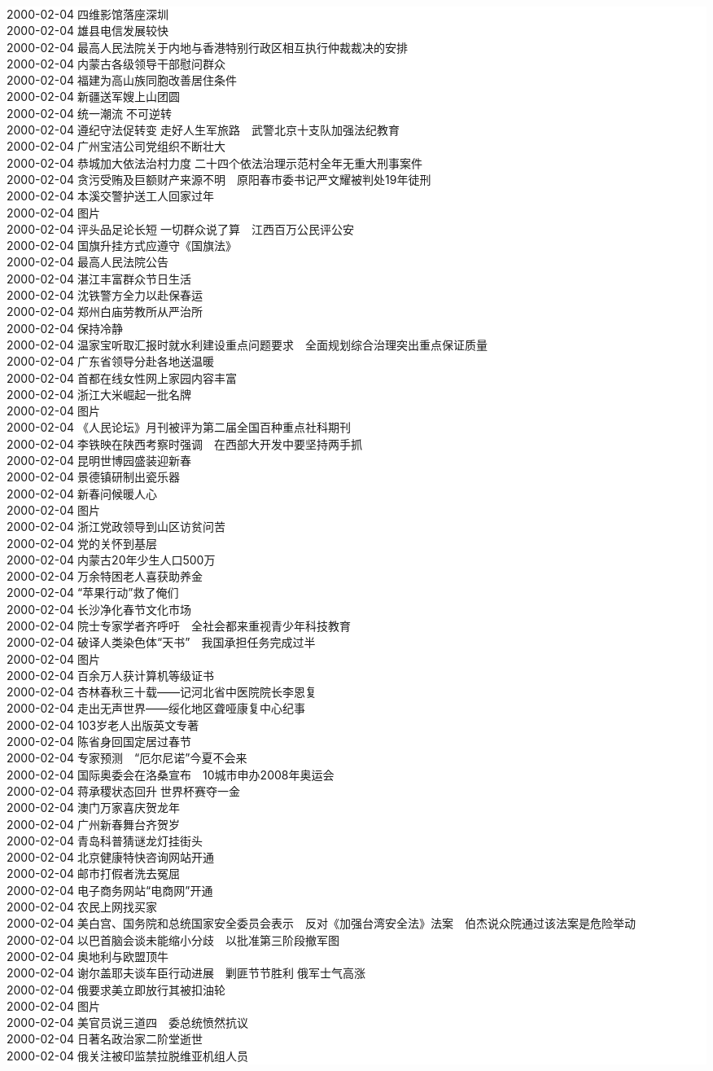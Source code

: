2000-02-04 四维影馆落座深圳  
2000-02-04 雄县电信发展较快  
2000-02-04 最高人民法院关于内地与香港特别行政区相互执行仲裁裁决的安排  
2000-02-04 内蒙古各级领导干部慰问群众  
2000-02-04 福建为高山族同胞改善居住条件  
2000-02-04 新疆送军嫂上山团圆  
2000-02-04 统一潮流  不可逆转  
2000-02-04 遵纪守法促转变  走好人生军旅路　武警北京十支队加强法纪教育  
2000-02-04 广州宝洁公司党组织不断壮大  
2000-02-04 恭城加大依法治村力度  二十四个依法治理示范村全年无重大刑事案件  
2000-02-04 贪污受贿及巨额财产来源不明　原阳春市委书记严文耀被判处19年徒刑  
2000-02-04 本溪交警护送工人回家过年  
2000-02-04 图片  
2000-02-04 评头品足论长短  一切群众说了算　江西百万公民评公安  
2000-02-04 国旗升挂方式应遵守《国旗法》  
2000-02-04 最高人民法院公告  
2000-02-04 湛江丰富群众节日生活  
2000-02-04 沈铁警方全力以赴保春运  
2000-02-04 郑州白庙劳教所从严治所  
2000-02-04 保持冷静  
2000-02-04 温家宝听取汇报时就水利建设重点问题要求　全面规划综合治理突出重点保证质量  
2000-02-04 广东省领导分赴各地送温暖  
2000-02-04 首都在线女性网上家园内容丰富  
2000-02-04 浙江大米崛起一批名牌  
2000-02-04 图片  
2000-02-04 《人民论坛》月刊被评为第二届全国百种重点社科期刊  
2000-02-04 李铁映在陕西考察时强调　在西部大开发中要坚持两手抓  
2000-02-04 昆明世博园盛装迎新春  
2000-02-04 景德镇研制出瓷乐器  
2000-02-04 新春问候暖人心  
2000-02-04 图片  
2000-02-04 浙江党政领导到山区访贫问苦  
2000-02-04 党的关怀到基层  
2000-02-04 内蒙古20年少生人口500万  
2000-02-04 万余特困老人喜获助养金  
2000-02-04 “苹果行动”救了俺们  
2000-02-04 长沙净化春节文化市场  
2000-02-04 院士专家学者齐呼吁　全社会都来重视青少年科技教育  
2000-02-04 破译人类染色体“天书”　我国承担任务完成过半  
2000-02-04 图片  
2000-02-04 百余万人获计算机等级证书  
2000-02-04 杏林春秋三十载——记河北省中医院院长李恩复  
2000-02-04 走出无声世界——绥化地区聋哑康复中心纪事  
2000-02-04 103岁老人出版英文专著  
2000-02-04 陈省身回国定居过春节  
2000-02-04 专家预测　“厄尔尼诺”今夏不会来  
2000-02-04 国际奥委会在洛桑宣布　10城市申办2008年奥运会  
2000-02-04 蒋承稷状态回升  世界杯赛夺一金  
2000-02-04 澳门万家喜庆贺龙年  
2000-02-04 广州新春舞台齐贺岁  
2000-02-04 青岛科普猜谜龙灯挂街头  
2000-02-04 北京健康特快咨询网站开通  
2000-02-04 邮市打假者洗去冤屈  
2000-02-04 电子商务网站“电商网”开通  
2000-02-04 农民上网找买家  
2000-02-04 美白宫、国务院和总统国家安全委员会表示　反对《加强台湾安全法》法案　伯杰说众院通过该法案是危险举动  
2000-02-04 以巴首脑会谈未能缩小分歧　以批准第三阶段撤军图  
2000-02-04 奥地利与欧盟顶牛  
2000-02-04 谢尔盖耶夫谈车臣行动进展　剿匪节节胜利  俄军士气高涨  
2000-02-04 俄要求美立即放行其被扣油轮  
2000-02-04 图片  
2000-02-04 美官员说三道四　委总统愤然抗议  
2000-02-04 日著名政治家二阶堂逝世  
2000-02-04 俄关注被印监禁拉脱维亚机组人员  